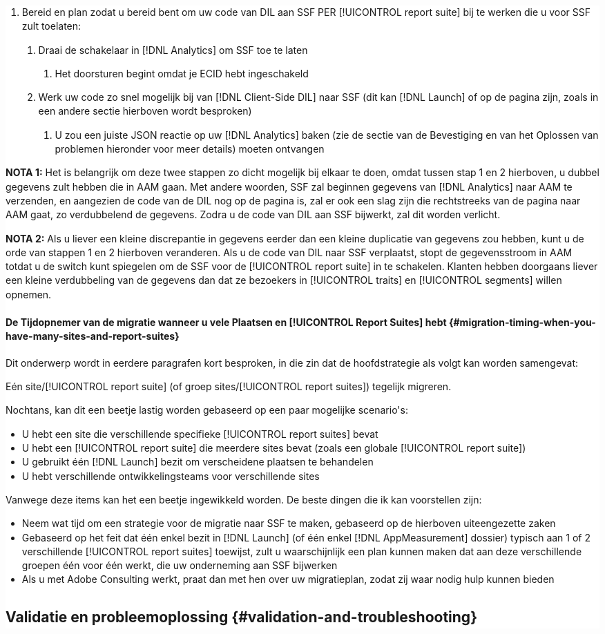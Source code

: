 1. Bereid en plan zodat u bereid bent om uw code van DIL aan SSF PER [!UICONTROL report suite] bij te werken die u voor SSF zult toelaten:

   1. Draai de schakelaar in [!DNL Analytics] om SSF toe te laten

      1. Het doorsturen begint omdat je ECID hebt ingeschakeld
   1. Werk uw code zo snel mogelijk bij van [!DNL Client-Side DIL] naar SSF (dit kan [!DNL Launch] of op de pagina zijn, zoals in een andere sectie hierboven wordt besproken)

      1. U zou een juiste JSON reactie op uw [!DNL Analytics] baken (zie de sectie van de Bevestiging en van het Oplossen van problemen hieronder voor meer details) moeten ontvangen


**NOTA 1:** Het is belangrijk om deze twee stappen zo dicht mogelijk bij elkaar te doen, omdat tussen stap 1 en 2 hierboven, u dubbel gegevens zult hebben die in AAM gaan. Met andere woorden, SSF zal beginnen gegevens van [!DNL Analytics] naar AAM te verzenden, en aangezien de code van de DIL nog op de pagina is, zal er ook een slag zijn die rechtstreeks van de pagina naar AAM gaat, zo verdubbelend de gegevens. Zodra u de code van DIL aan SSF bijwerkt, zal dit worden verlicht.

**NOTA 2:** Als u liever een kleine discrepantie in gegevens eerder dan een kleine duplicatie van gegevens zou hebben, kunt u de orde van stappen 1 en 2 hierboven veranderen. Als u de code van DIL naar SSF verplaatst, stopt de gegevensstroom in AAM totdat u de switch kunt spiegelen om de SSF voor de [!UICONTROL report suite] in te schakelen. Klanten hebben doorgaans liever een kleine verdubbeling van de gegevens dan dat ze bezoekers in [!UICONTROL traits] en [!UICONTROL segments] willen opnemen.

#### De Tijdopnemer van de migratie wanneer u vele Plaatsen en [!UICONTROL Report Suites] hebt {#migration-timing-when-you-have-many-sites-and-report-suites}

Dit onderwerp wordt in eerdere paragrafen kort besproken, in die zin dat de hoofdstrategie als volgt kan worden samengevat:

Eén site/[!UICONTROL report suite] (of groep sites/[!UICONTROL report suites]) tegelijk migreren.

Nochtans, kan dit een beetje lastig worden gebaseerd op een paar mogelijke scenario&#39;s:

* U hebt een site die verschillende specifieke [!UICONTROL report suites] bevat
* U hebt een [!UICONTROL report suite] die meerdere sites bevat (zoals een globale [!UICONTROL report suite])
* U gebruikt één [!DNL Launch] bezit om verscheidene plaatsen te behandelen
* U hebt verschillende ontwikkelingsteams voor verschillende sites

Vanwege deze items kan het een beetje ingewikkeld worden. De beste dingen die ik kan voorstellen zijn:

* Neem wat tijd om een strategie voor de migratie naar SSF te maken, gebaseerd op de hierboven uiteengezette zaken
* Gebaseerd op het feit dat één enkel bezit in [!DNL Launch] (of één enkel [!DNL AppMeasurement] dossier) typisch aan 1 of 2 verschillende [!UICONTROL report suites] toewijst, zult u waarschijnlijk een plan kunnen maken dat aan deze verschillende groepen één voor één werkt, die uw onderneming aan SSF bijwerken
* Als u met Adobe Consulting werkt, praat dan met hen over uw migratieplan, zodat zij waar nodig hulp kunnen bieden

## Validatie en probleemoplossing {#validation-and-troubleshooting}
